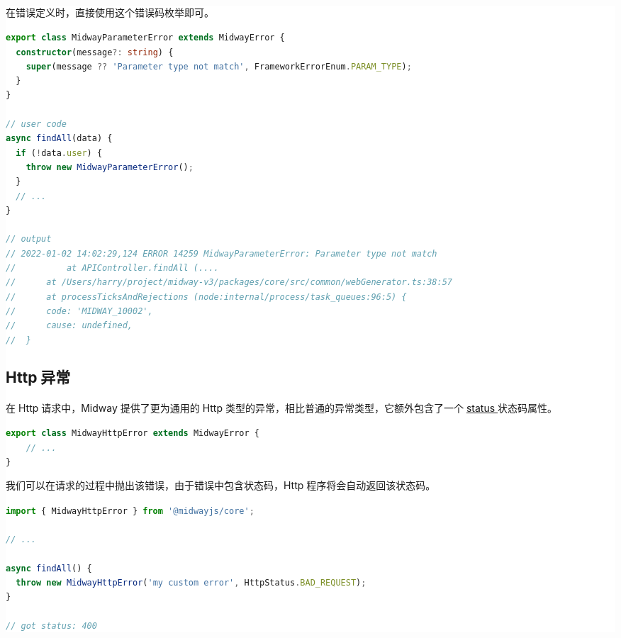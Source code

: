 在错误定义时，直接使用这个错误码枚举即可。

```typescript
export class MidwayParameterError extends MidwayError {
  constructor(message?: string) {
    super(message ?? 'Parameter type not match', FrameworkErrorEnum.PARAM_TYPE);
  }
}

// user code
async findAll(data) {
  if (!data.user) {
    throw new MidwayParameterError();
  }
  // ...
}

// output
// 2022-01-02 14:02:29,124 ERROR 14259 MidwayParameterError: Parameter type not match
//  		at APIController.findAll (....
//      at /Users/harry/project/midway-v3/packages/core/src/common/webGenerator.ts:38:57
//      at processTicksAndRejections (node:internal/process/task_queues:96:5) {
// 		code: 'MIDWAY_10002',
//		cause: undefined,
//	}

```





## Http 异常

在 Http 请求中，Midway 提供了更为通用的 Http 类型的异常，相比普通的异常类型，它额外包含了一个 [status ](https://developer.mozilla.org/en-US/docs/Web/HTTP/Status) 状态码属性。

```typescript
export class MidwayHttpError extends MidwayError {
	// ...
}
```

我们可以在请求的过程中抛出该错误，由于错误中包含状态码，Http 程序将会自动返回该状态码。

```typescript
import { MidwayHttpError } from '@midwayjs/core';

// ...

async findAll() {
  throw new MidwayHttpError('my custom error', HttpStatus.BAD_REQUEST);
}

// got status: 400
```
